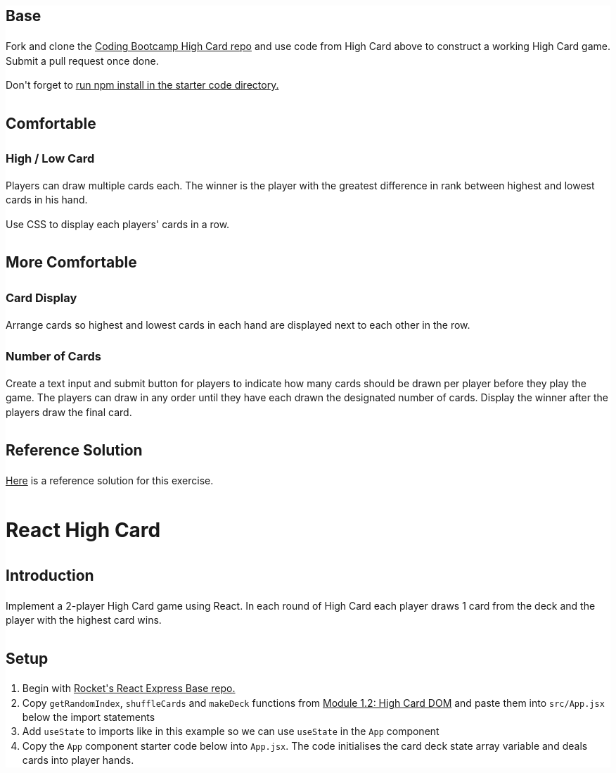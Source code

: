 ## Base

Fork and clone the [Coding Bootcamp High Card repo](https://github.com/rocketacademy/high-card-bootcamp) and use code from High Card above to construct a working High Card game. Submit a pull request once done.

Don't forget to [run npm install in the starter code directory.](../logistics/required-hardware-and-software.md#eslint-npm-configuration-libraries)

## Comfortable

### High / Low Card

Players can draw multiple cards each. The winner is the player with the greatest difference in rank between highest and lowest cards in his hand.

Use CSS to display each players' cards in a row.

## More Comfortable

### Card Display

Arrange cards so highest and lowest cards in each hand are displayed next to each other in the row.

### Number of Cards

Create a text input and submit button for players to indicate how many cards should be drawn per player before they play the game. The players can draw in any order until they have each drawn the designated number of cards. Display the winner after the players draw the final card.

## Reference Solution

[Here](https://github.com/rocketacademy/high-card-bootcamp/tree/solution-base) is a reference solution for this exercise.

# React High Card

## Introduction

Implement a 2-player High Card game using React. In each round of High Card each player draws 1 card from the deck and the player with the highest card wins.

## Setup

1. Begin with [Rocket's React Express Base repo.](https://github.com/rocketacademy/react-express-base-bootcamp)
2. Copy `getRandomIndex`, `shuffleCards` and `makeDeck` functions from [Module 1.2: High Card DOM](../../1-frontend-basics/1.2-high-card-dom.md) and paste them into `src/App.jsx` below the import statements
3. Add `useState` to imports like in this example so we can use `useState` in the `App` component
4. Copy the `App` component starter code below into `App.jsx`. The code initialises the card deck state array variable and deals cards into player hands.
